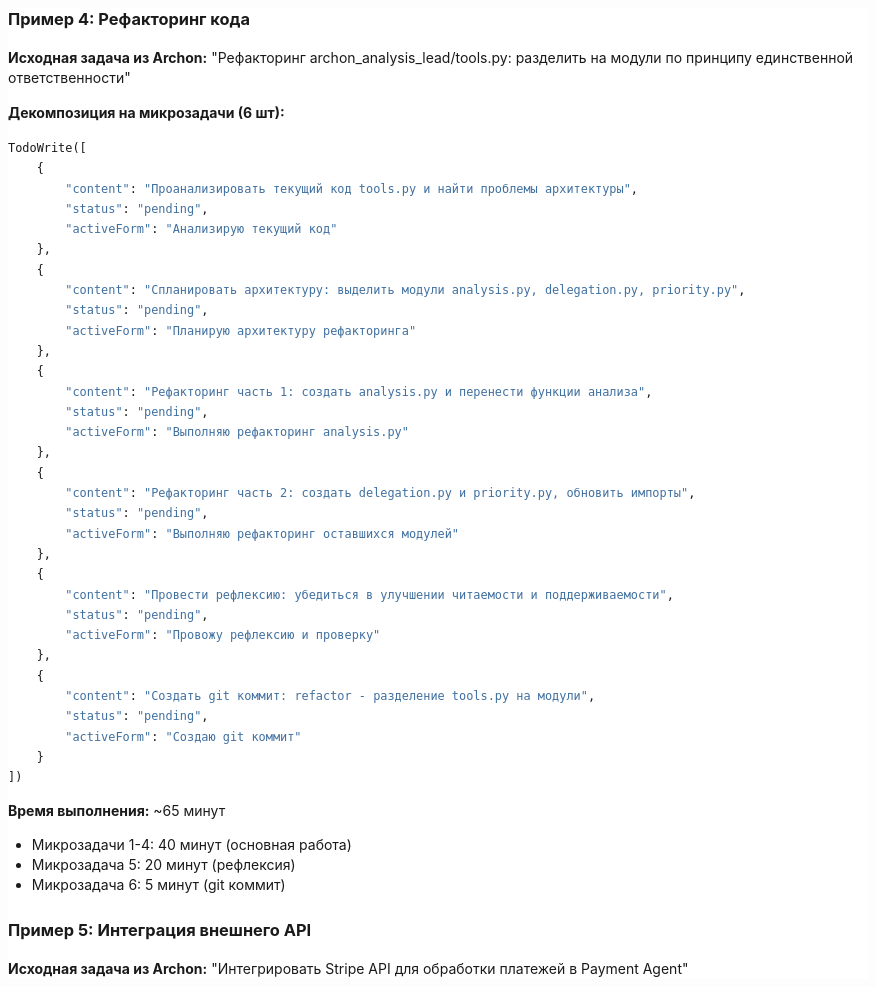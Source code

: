 ### Пример 4: Рефакторинг кода

**Исходная задача из Archon:**
"Рефакторинг archon_analysis_lead/tools.py: разделить на модули по принципу единственной ответственности"

**Декомпозиция на микрозадачи (6 шт):**

```python
TodoWrite([
    {
        "content": "Проанализировать текущий код tools.py и найти проблемы архитектуры",
        "status": "pending",
        "activeForm": "Анализирую текущий код"
    },
    {
        "content": "Спланировать архитектуру: выделить модули analysis.py, delegation.py, priority.py",
        "status": "pending",
        "activeForm": "Планирую архитектуру рефакторинга"
    },
    {
        "content": "Рефакторинг часть 1: создать analysis.py и перенести функции анализа",
        "status": "pending",
        "activeForm": "Выполняю рефакторинг analysis.py"
    },
    {
        "content": "Рефакторинг часть 2: создать delegation.py и priority.py, обновить импорты",
        "status": "pending",
        "activeForm": "Выполняю рефакторинг оставшихся модулей"
    },
    {
        "content": "Провести рефлексию: убедиться в улучшении читаемости и поддерживаемости",
        "status": "pending",
        "activeForm": "Провожу рефлексию и проверку"
    },
    {
        "content": "Создать git коммит: refactor - разделение tools.py на модули",
        "status": "pending",
        "activeForm": "Создаю git коммит"
    }
])
```

**Время выполнения:** ~65 минут
- Микрозадачи 1-4: 40 минут (основная работа)
- Микрозадача 5: 20 минут (рефлексия)
- Микрозадача 6: 5 минут (git коммит)

### Пример 5: Интеграция внешнего API

**Исходная задача из Archon:**
"Интегрировать Stripe API для обработки платежей в Payment Agent"
